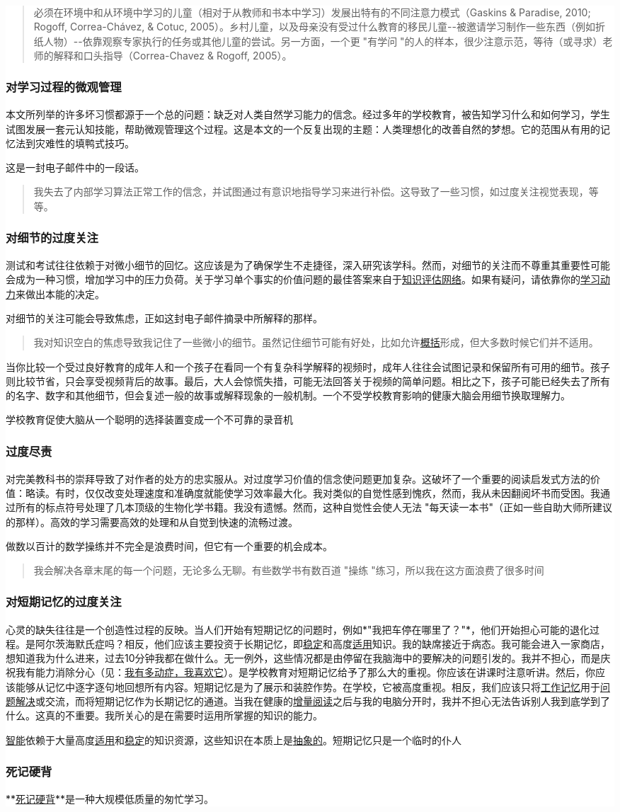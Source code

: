 > 必须在环境中和从环境中学习的儿童（相对于从教师和书本中学习）发展出特有的不同注意力模式（Gaskins & Paradise, 2010; Rogoff, Correa-Chávez, & Cotuc, 2005）。乡村儿童，以及母亲没有受过什么教育的移民儿童--被邀请学习制作一些东西（例如折纸人物）--依靠观察专家执行的任务或其他儿童的尝试。另一方面，一个更 "有学问 "的人的样本，很少注意示范，等待（或寻求）老师的解释和口头指导（Correa-Chavez & Rogoff, 2005）。

### 对学习过程的微观管理

本文所列举的许多坏习惯都源于一个总的问题：缺乏对人类自然学习能力的信念。经过多年的学校教育，被告知学习什么和如何学习，学生试图发展一套元认知技能，帮助微观管理这个过程。这是本文的一个反复出现的主题：人类理想化的改善自然的梦想。它的范围从有用的记忆法到灾难性的填鸭式技巧。

这是一封电子邮件中的一段话。

> 我失去了内部学习算法正常工作的信念，并试图通过有意识地指导学习来进行补偿。这导致了一些习惯，如过度关注视觉表现，等等。

### 对细节的过度关注

测试和考试往往依赖于对微小细节的回忆。这应该是为了确保学生不走捷径，深入研究该学科。然而，对细节的关注而不尊重其重要性可能会成为一种习惯，增加学习中的压力负荷。关于学习单个事实的价值问题的最佳答案来自于[知识评估网络](https://supermemo.guru/wiki/Knowledge_valuation_network)。如果有疑问，请依靠你的[学习动力](https://supermemo.guru/wiki/Learn_drive)来做出本能的决定。

对细节的关注可能会导致焦虑，正如这封电子邮件摘录中所解释的那样。

> 我对知识空白的焦虑导致我记住了一些微小的细节。虽然记住细节可能有好处，比如允许[概括](https://supermemo.guru/wiki/Generalization)形成，但大多数时候它们并不适用。

当你比较一个受过良好教育的成年人和一个孩子在看同一个有复杂科学解释的视频时，成年人往往会试图记录和保留所有可用的细节。孩子则比较节省，只会享受视频背后的故事。最后，大人会惊慌失措，可能无法回答关于视频的简单问题。相比之下，孩子可能已经失去了所有的名字、数字和其他细节，但会复述一般的故事或解释现象的一般机制。一个不受学校教育影响的健康大脑会用细节换取理解力。

学校教育促使大脑从一个聪明的选择装置变成一个不可靠的录音机

### 过度尽责

对完美教科书的崇拜导致了对作者的处方的忠实服从。对过度学习价值的信念使问题更加复杂。这破坏了一个重要的阅读启发式方法的价值：略读。有时，仅仅改变处理速度和准确度就能使学习效率最大化。我对类似的自觉性感到愧疚，然而，我从未因翻阅坏书而受困。我通过所有的标点符号处理了几本顶级的生物化学书籍。我没有遗憾。然而，这种自觉性会使人无法 "每天读一本书"（正如一些自助大师所建议的那样）。高效的学习需要高效的处理和从自觉到快速的流畅过渡。

做数以百计的数学操练并不完全是浪费时间，但它有一个重要的机会成本。

> 我会解决各章末尾的每一个问题，无论多么无聊。有些数学书有数百道 "操练 "练习，所以我在这方面浪费了很多时间

### 对短期记忆的过度关注

心灵的缺失往往是一个创造性过程的反映。当人们开始有短期记忆的问题时，例如*"我把车停在哪里了？"*，他们开始担心可能的退化过程。是阿尔茨海默氏症吗？相反，他们应该主要投资于长期记忆，即[稳定](https://supermemo.guru/wiki/Stability)和高度[适用](https://supermemo.guru/wiki/Applicability)知识。我的缺席接近于病态。我可能会进入一家商店，想知道我为什么进来，过去10分钟我都在做什么。无一例外，这些情况都是由停留在我脑海中的要解决的问题引发的。我并不担心，而是庆祝我有能力消除分心（见：[我有多动症，我喜欢它](https://supermemo.guru/wiki/I_have_ADHD_and_I_love_it)）。是学校教育对短期记忆给予了那么大的重视。你应该在讲课时注意听讲。然后，你应该能够从记忆中逐字逐句地回想所有内容。短期记忆是为了展示和装腔作势。在学校，它被高度重视。相反，我们应该只将[工作记忆](https://supermemo.guru/wiki/Working_memory)用于[问题解决](https://supermemo.guru/wiki/Problem_solving)或交流，而将短期记忆作为长期记忆的通道。当我在健康的[增量阅读](https://supermemo.guru/wiki/Incremental_reading)之后与我的电脑分开时，我并不担心无法告诉别人我到底学到了什么。这真的不重要。我所关心的是在需要时运用所掌握的知识的能力。

[智能](https://supermemo.guru/wiki/Intelligence)依赖于大量高度[适用](https://supermemo.guru/wiki/Applicability)和[稳定](https://supermemo.guru/wiki/Stability)的知识资源，这些知识在本质上是[抽象的](https://supermemo.guru/wiki/Abstract_knowledge)。短期记忆只是一个临时的仆人

### 死记硬背

**[死记硬背](https://supermemo.guru/wiki/Cramming)**是一种大规模低质量的匆忙学习。
